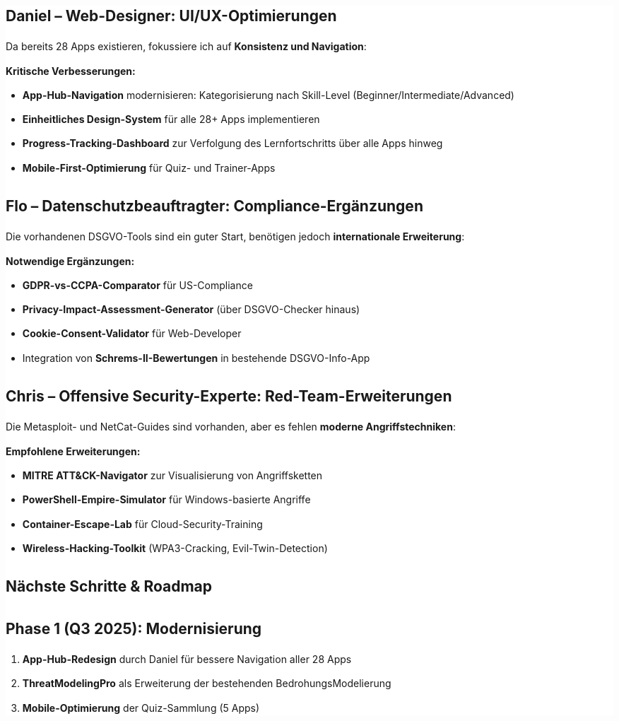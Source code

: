 ## **Daniel – Web-Designer: UI/UX-Optimierungen**

Da bereits 28 Apps existieren, fokussiere ich auf **Konsistenz und Navigation**:

**Kritische Verbesserungen:**

- **App-Hub-Navigation** modernisieren: Kategorisierung nach Skill-Level (Beginner/Intermediate/Advanced)
    
- **Einheitliches Design-System** für alle 28+ Apps implementieren
    
- **Progress-Tracking-Dashboard** zur Verfolgung des Lernfortschritts über alle Apps hinweg
    
- **Mobile-First-Optimierung** für Quiz- und Trainer-Apps
    

## **Flo – Datenschutzbeauftragter: Compliance-Ergänzungen**

Die vorhandenen DSGVO-Tools sind ein guter Start, benötigen jedoch **internationale Erweiterung**:

**Notwendige Ergänzungen:**

- **GDPR-vs-CCPA-Comparator** für US-Compliance
    
- **Privacy-Impact-Assessment-Generator** (über DSGVO-Checker hinaus)
    
- **Cookie-Consent-Validator** für Web-Developer
    
- Integration von **Schrems-II-Bewertungen** in bestehende DSGVO-Info-App
    

## **Chris – Offensive Security-Experte: Red-Team-Erweiterungen**

Die Metasploit- und NetCat-Guides sind vorhanden, aber es fehlen **moderne Angriffstechniken**:

**Empfohlene Erweiterungen:**

- **MITRE ATT&CK-Navigator** zur Visualisierung von Angriffsketten
    
- **PowerShell-Empire-Simulator** für Windows-basierte Angriffe
    
- **Container-Escape-Lab** für Cloud-Security-Training
    
- **Wireless-Hacking-Toolkit** (WPA3-Cracking, Evil-Twin-Detection)
    

## **Nächste Schritte & Roadmap**

## **Phase 1 (Q3 2025): Modernisierung**

1. **App-Hub-Redesign** durch Daniel für bessere Navigation aller 28 Apps
    
2. **ThreatModelingPro** als Erweiterung der bestehenden BedrohungsModelierung
    
3. **Mobile-Optimierung** der Quiz-Sammlung (5 Apps)
    
